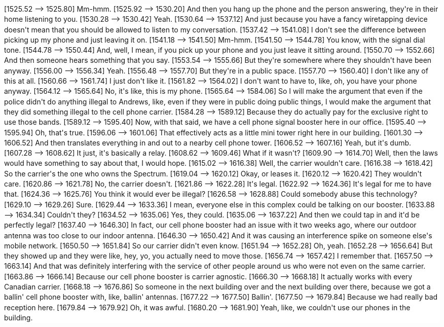 [1525.52 --> 1525.80]  Mm-hmm.
[1525.92 --> 1530.20]  And then you hang up the phone and the person answering, they're in their home listening to you.
[1530.28 --> 1530.42]  Yeah.
[1530.64 --> 1537.12]  And just because you have a fancy wiretapping device doesn't mean that you should be allowed to listen to my conversation.
[1537.42 --> 1541.08]  I don't see the difference between picking up my phone and just leaving it on.
[1541.18 --> 1541.50]  Mm-hmm.
[1541.50 --> 1544.78]  You know, with the signal dial tone.
[1544.78 --> 1550.44]  And, well, I mean, if you pick up your phone and you just leave it sitting around.
[1550.70 --> 1552.66]  And then someone hears something that you say.
[1553.54 --> 1555.66]  But they're somewhere where they shouldn't have been anyway.
[1556.00 --> 1556.34]  Yeah.
[1556.48 --> 1557.70]  But they're in a public space.
[1557.70 --> 1560.40]  I don't like any of this at all.
[1560.66 --> 1561.74]  I just don't like it.
[1561.82 --> 1564.02]  I don't want to have to, like, oh, you have your phone anyway.
[1564.12 --> 1565.64]  No, it's like, this is my phone.
[1565.64 --> 1584.06]  So I will make the argument that even if the police didn't do anything illegal to Andrews, like, even if they were in public doing public things, I would make the argument that they did something illegal to the cell phone carrier.
[1584.28 --> 1589.12]  Because they do actually pay for the exclusive right to use those bands.
[1589.12 --> 1595.40]  Now, with that said, we have a cell phone signal booster here in our office.
[1595.40 --> 1595.94]  Oh, that's true.
[1596.06 --> 1601.06]  That effectively acts as a little mini tower right here in our building.
[1601.30 --> 1606.52]  And then translates everything in and out to a nearby cell phone tower.
[1606.52 --> 1607.16]  Yeah, but it's dumb.
[1607.28 --> 1608.62]  It just, it's basically a relay.
[1608.62 --> 1609.46]  What if it wasn't?
[1609.90 --> 1614.70]  Well, then the laws would have something to say about that, I would hope.
[1615.02 --> 1616.38]  Well, the carrier wouldn't care.
[1616.38 --> 1618.42]  So the carrier's the one who owns the Spectrum.
[1619.04 --> 1620.12]  Okay, or leases it.
[1620.12 --> 1620.42]  They wouldn't care.
[1620.86 --> 1621.78]  No, the carrier doesn't.
[1621.86 --> 1622.28]  It's legal.
[1622.92 --> 1624.36]  It's legal for me to have that.
[1624.36 --> 1625.76]  You think it would ever be illegal?
[1626.58 --> 1628.88]  Could somebody abuse this technology?
[1629.10 --> 1629.26]  Sure.
[1629.44 --> 1633.36]  I mean, everyone else in this complex could be talking on our booster.
[1633.88 --> 1634.34]  Couldn't they?
[1634.52 --> 1635.06]  Yes, they could.
[1635.06 --> 1637.22]  And then we could tap in and it'd be perfectly legal?
[1637.40 --> 1646.30]  In fact, our cell phone booster had an issue with it two weeks ago, where our outdoor antenna was too close to our indoor antenna.
[1646.30 --> 1650.42]  And it was causing an interference spike on someone else's mobile network.
[1650.50 --> 1651.84]  So our carrier didn't even know.
[1651.94 --> 1652.28]  Oh, yeah.
[1652.28 --> 1656.64]  But they showed up and they were like, hey, yo, you actually need to move those.
[1656.74 --> 1657.42]  I remember that.
[1657.50 --> 1663.14]  And that was definitely interfering with the service of other people around us who were not even on the same carrier.
[1663.86 --> 1666.14]  Because our cell phone booster is carrier agnostic.
[1666.30 --> 1668.18]  It actually works with every Canadian carrier.
[1668.18 --> 1676.86]  So someone in the next building over and the next building over there, because we got a ballin' cell phone booster with, like, ballin' antennas.
[1677.22 --> 1677.50]  Ballin'.
[1677.50 --> 1679.84]  Because we had really bad reception here.
[1679.84 --> 1679.92]  Oh, it was awful.
[1680.20 --> 1681.90]  Yeah, like, we couldn't use our phones in the building.